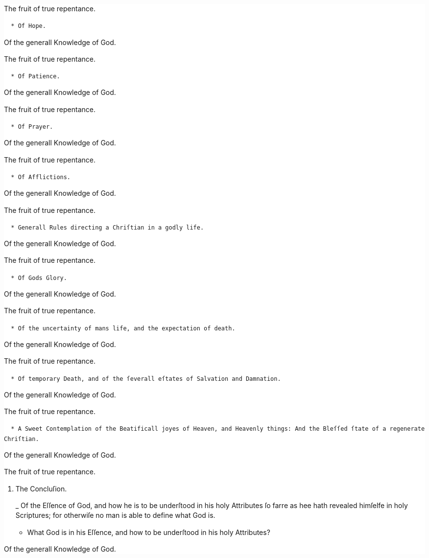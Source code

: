 The fruit of true repentance.

      * Of Hope.

Of the generall Knowledge of God.

The fruit of true repentance.

      * Of Patience.

Of the generall Knowledge of God.

The fruit of true repentance.

      * Of Prayer.

Of the generall Knowledge of God.

The fruit of true repentance.

      * Of Afflictions.

Of the generall Knowledge of God.

The fruit of true repentance.

      * Generall Rules directing a Chriſtian in a godly life.

Of the generall Knowledge of God.

The fruit of true repentance.

      * Of Gods Glory.

Of the generall Knowledge of God.

The fruit of true repentance.

      * Of the uncertainty of mans life, and the expectation of death.

Of the generall Knowledge of God.

The fruit of true repentance.

      * Of temporary Death, and of the ſeverall eſtates of Salvation and Damnation.

Of the generall Knowledge of God.

The fruit of true repentance.

      * A Sweet Contemplation of the Beatificall joyes of Heaven, and Heavenly things: And the Bleſſed ſtate of a regenerate Chriſtian.

Of the generall Knowledge of God.

The fruit of true repentance.

1. The Concluſion.

    _ Of the Eſſence of God, and how he is to be underſtood in his holy Attributes ſo farre as hee hath revealed himſelfe in holy Scriptures; for otherwiſe no man is able to define what God is.

      * What God is in his Eſſence, and how to be underſtood in his holy Attributes?

Of the generall Knowledge of God.
